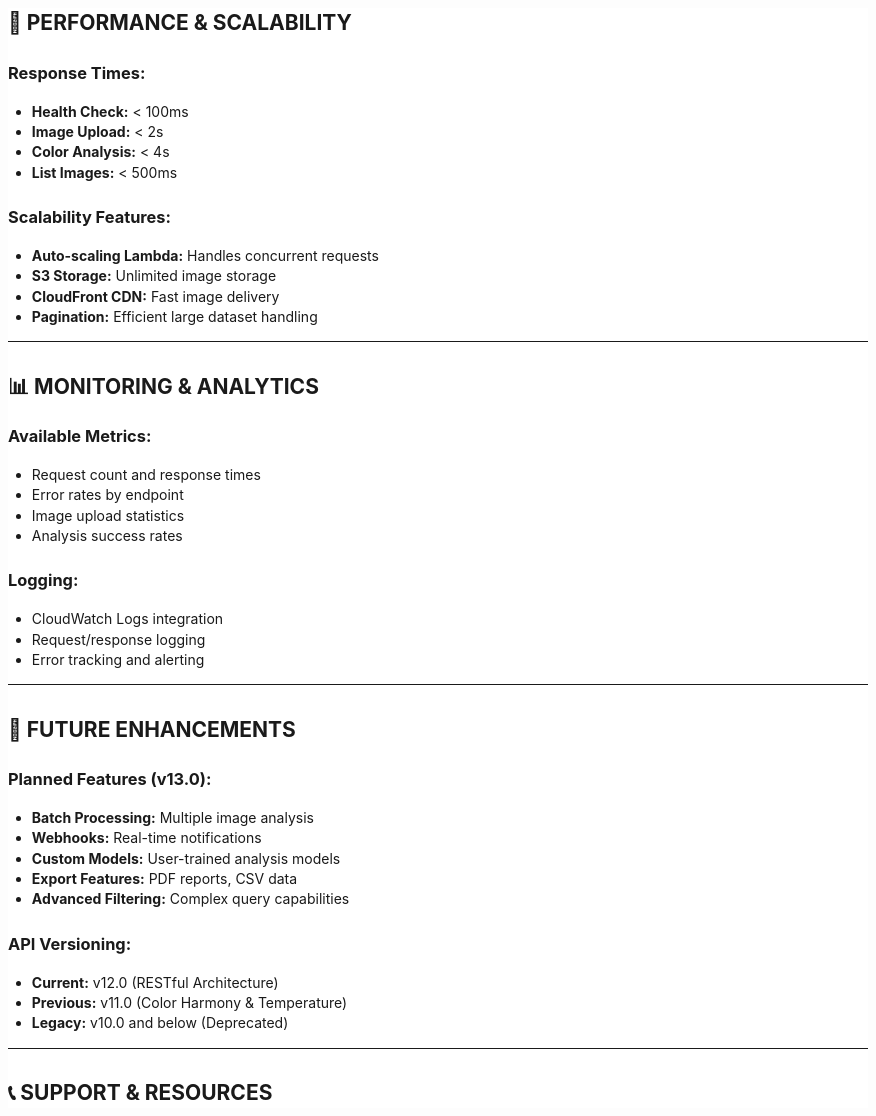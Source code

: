 ## 🚀 **PERFORMANCE & SCALABILITY**

### **Response Times:**
- **Health Check:** < 100ms
- **Image Upload:** < 2s
- **Color Analysis:** < 4s
- **List Images:** < 500ms

### **Scalability Features:**
- **Auto-scaling Lambda:** Handles concurrent requests
- **S3 Storage:** Unlimited image storage
- **CloudFront CDN:** Fast image delivery
- **Pagination:** Efficient large dataset handling

---

## 📊 **MONITORING & ANALYTICS**

### **Available Metrics:**
- Request count and response times
- Error rates by endpoint
- Image upload statistics
- Analysis success rates

### **Logging:**
- CloudWatch Logs integration
- Request/response logging
- Error tracking and alerting

---

## 🔮 **FUTURE ENHANCEMENTS**

### **Planned Features (v13.0):**
- **Batch Processing:** Multiple image analysis
- **Webhooks:** Real-time notifications
- **Custom Models:** User-trained analysis models
- **Export Features:** PDF reports, CSV data
- **Advanced Filtering:** Complex query capabilities

### **API Versioning:**
- **Current:** v12.0 (RESTful Architecture)
- **Previous:** v11.0 (Color Harmony & Temperature)
- **Legacy:** v10.0 and below (Deprecated)

---

## 📞 **SUPPORT & RESOURCES**
